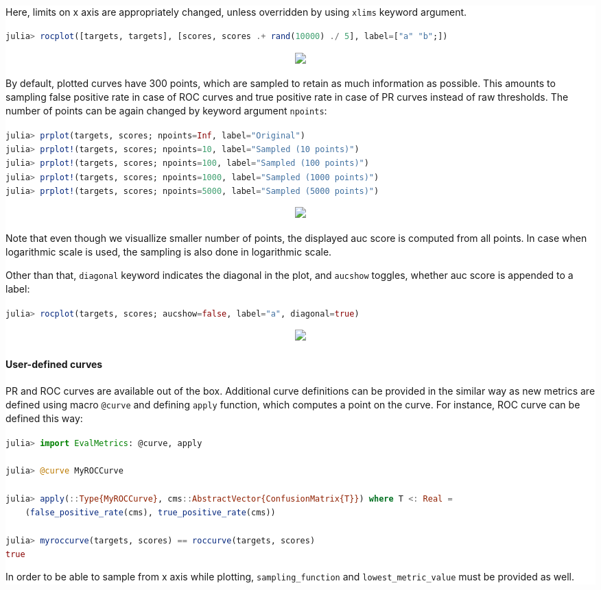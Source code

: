 Here, limits on x axis are appropriately changed, unless overridden by using `xlims` keyword argument.

```julia
julia> rocplot([targets, targets], [scores, scores .+ rand(10000) ./ 5], label=["a" "b";])
```
<p align="center">
  <img src="docs/roc4.png?raw=true">
</p>

By default, plotted curves have 300 points, which are sampled to retain as much information as possible. This amounts to sampling false positive rate in case of ROC curves and true positive rate in case of PR curves instead of raw thresholds. The number of points can be again changed by keyword argument `npoints`:

```julia
julia> prplot(targets, scores; npoints=Inf, label="Original") 
julia> prplot!(targets, scores; npoints=10, label="Sampled (10 points)") 
julia> prplot!(targets, scores; npoints=100, label="Sampled (100 points)") 
julia> prplot!(targets, scores; npoints=1000, label="Sampled (1000 points)") 
julia> prplot!(targets, scores; npoints=5000, label="Sampled (5000 points)") 
```
<p align="center">
  <img src="docs/pr4.png?raw=true">
</p>

Note that even though we visuallize smaller number of points, the displayed auc score is computed from all points. In case when logarithmic scale is used, the sampling is also done in logarithmic scale.

Other than that, `diagonal` keyword indicates the diagonal in the plot, and `aucshow` toggles, whether auc score is appended to a label:
```julia
julia> rocplot(targets, scores; aucshow=false, label="a", diagonal=true)
```
<p align="center">
  <img src="docs/roc5.png?raw=true">
</p>

#### User-defined curves

PR and ROC curves are available out of the box. Additional curve definitions can be provided in the similar way as new metrics are defined using macro `@curve` and defining `apply` function, which computes a point on the curve. For instance, ROC curve can be defined this way:

```julia
julia> import EvalMetrics: @curve, apply 

julia> @curve MyROCCurve

julia> apply(::Type{MyROCCurve}, cms::AbstractVector{ConfusionMatrix{T}}) where T <: Real =
    (false_positive_rate(cms), true_positive_rate(cms))

julia> myroccurve(targets, scores) == roccurve(targets, scores)
true
```

In order to be able to sample from x axis while plotting, `sampling_function` and `lowest_metric_value` must be provided as well.

